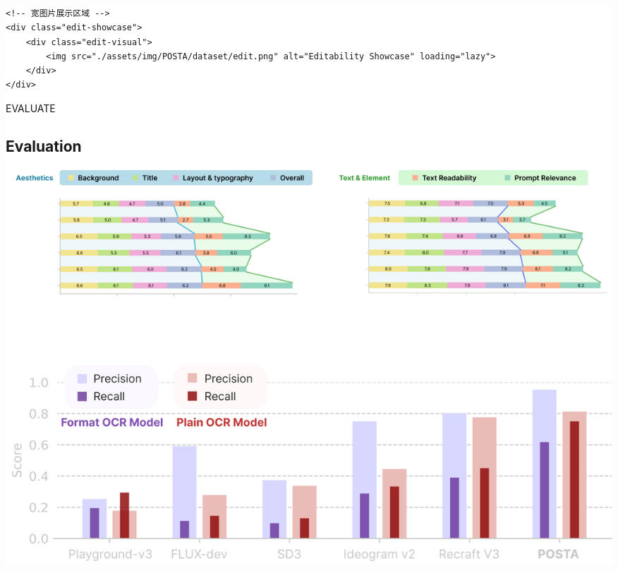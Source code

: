     <!-- 宽图片展示区域 -->
    <div class="edit-showcase">
        <div class="edit-visual">
            <img src="./assets/img/POSTA/dataset/edit.png" alt="Editability Showcase" loading="lazy">
        </div>
    </div>
</div>
</section>

<section class="features evaluation">
<div class="section-title-container">
    <div class="section-title-bg">EVALUATE</div>
    <h2 class="section-title">Evaluation</h2>
</div>
<div class="section-decorator left"></div>


<div class="evaluation-showcase">
    <div class="evaluation-visual large">
        <img src="./assets/img/POSTA/dataset/score.png" alt="Evaluation Showcase 1" loading="lazy">
    </div>
    <div class="evaluation-visual medium" style="margin-top: 5rem;">
        <img src="./assets/img/POSTA/dataset/score2.png" alt="Evaluation Showcase 2" loading="lazy">
    </div>
</div>

